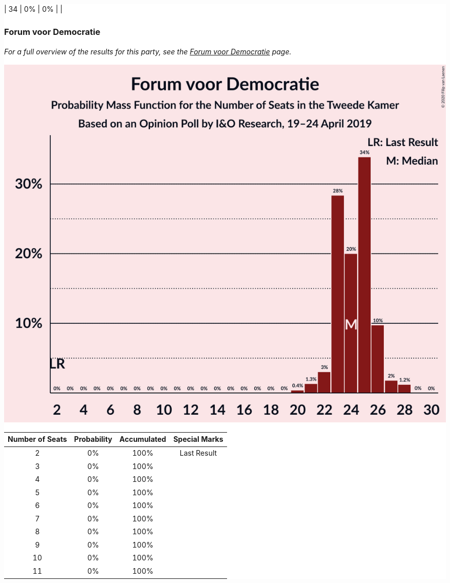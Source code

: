 | 34 | 0% | 0% |  |

### Forum voor Democratie

*For a full overview of the results for this party, see the [Forum voor Democratie](party-forumvoordemocratie.html) page.*

![Graph with seats probability mass function not yet produced](2019-04-24-IOResearch-seats-pmf-forumvoordemocratie.png "Seats Probability Mass Function")

| Number of Seats | Probability | Accumulated | Special Marks |
|:---------------:|:-----------:|:-----------:|:-------------:|
| 2 | 0% | 100% | Last Result |
| 3 | 0% | 100% |  |
| 4 | 0% | 100% |  |
| 5 | 0% | 100% |  |
| 6 | 0% | 100% |  |
| 7 | 0% | 100% |  |
| 8 | 0% | 100% |  |
| 9 | 0% | 100% |  |
| 10 | 0% | 100% |  |
| 11 | 0% | 100% |  |